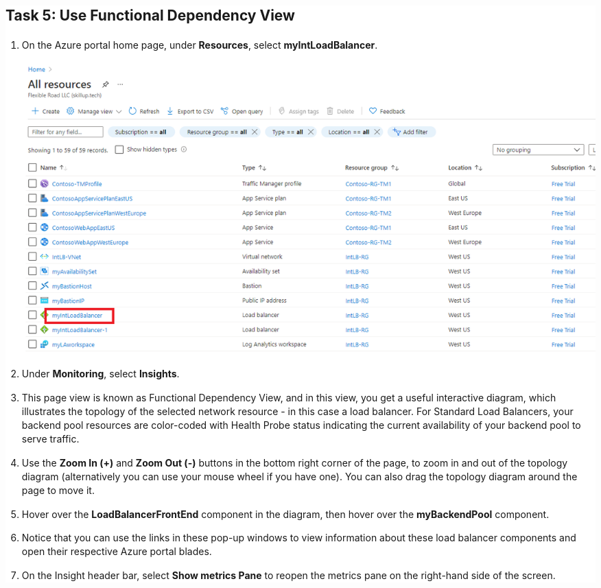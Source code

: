 ## Task 5: Use Functional Dependency View

1. On the Azure portal home page, under **Resources**, select **myIntLoadBalancer**.

   ![All resources list in the Azure portal](../media/network-insights-functional-dependency-view-1.png)

1. Under **Monitoring**, select **Insights**.

1. This page view is known as Functional Dependency View, and in this view, you get a useful interactive diagram, which illustrates the topology of the selected network resource - in this case a load balancer. For Standard Load Balancers, your backend pool resources are color-coded with Health Probe status indicating the current availability of your backend pool to serve traffic.

1. Use the **Zoom In (+)** and **Zoom Out (-)** buttons in the bottom right corner of the page, to zoom in and out of the topology diagram (alternatively you can use your mouse wheel if you have one). You can also drag the topology diagram around the page to move it.

1. Hover over the **LoadBalancerFrontEnd** component in the diagram, then hover over the **myBackendPool** component. 

1. Notice that you can use the links in these pop-up windows to view information about these load balancer components and open their respective Azure portal blades.

1. On the Insight header bar, select **Show metrics Pane** to reopen the metrics pane on the right-hand side of the screen.